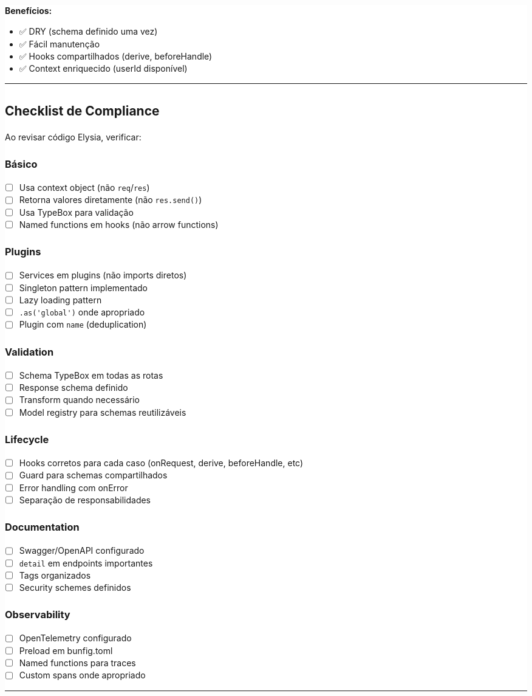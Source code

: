 **Benefícios:**
- ✅ DRY (schema definido uma vez)
- ✅ Fácil manutenção
- ✅ Hooks compartilhados (derive, beforeHandle)
- ✅ Context enriquecido (userId disponível)

---

## Checklist de Compliance

Ao revisar código Elysia, verificar:

### Básico
- [ ] Usa context object (não `req`/`res`)
- [ ] Retorna valores diretamente (não `res.send()`)
- [ ] Usa TypeBox para validação
- [ ] Named functions em hooks (não arrow functions)

### Plugins
- [ ] Services em plugins (não imports diretos)
- [ ] Singleton pattern implementado
- [ ] Lazy loading pattern
- [ ] `.as('global')` onde apropriado
- [ ] Plugin com `name` (deduplication)

### Validation
- [ ] Schema TypeBox em todas as rotas
- [ ] Response schema definido
- [ ] Transform quando necessário
- [ ] Model registry para schemas reutilizáveis

### Lifecycle
- [ ] Hooks corretos para cada caso (onRequest, derive, beforeHandle, etc)
- [ ] Guard para schemas compartilhados
- [ ] Error handling com onError
- [ ] Separação de responsabilidades

### Documentation
- [ ] Swagger/OpenAPI configurado
- [ ] `detail` em endpoints importantes
- [ ] Tags organizados
- [ ] Security schemes definidos

### Observability
- [ ] OpenTelemetry configurado
- [ ] Preload em bunfig.toml
- [ ] Named functions para traces
- [ ] Custom spans onde apropriado

---


  [key: string]: any